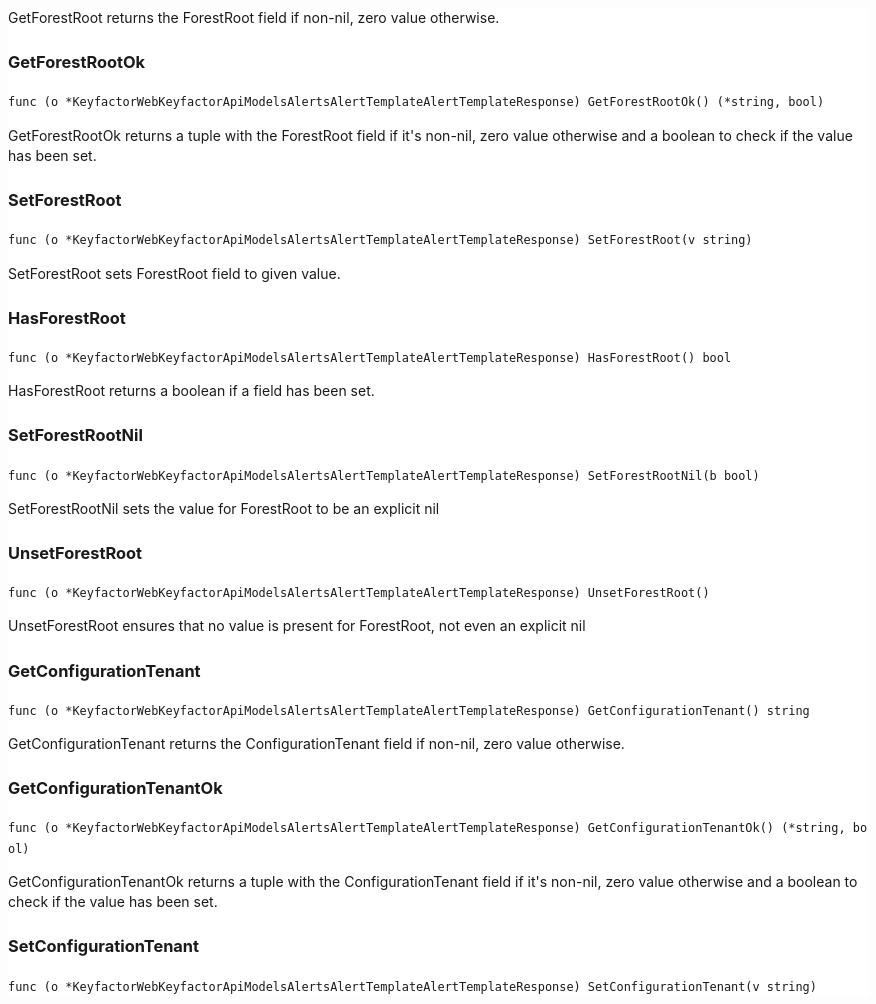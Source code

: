 GetForestRoot returns the ForestRoot field if non-nil, zero value otherwise.

### GetForestRootOk

`func (o *KeyfactorWebKeyfactorApiModelsAlertsAlertTemplateAlertTemplateResponse) GetForestRootOk() (*string, bool)`

GetForestRootOk returns a tuple with the ForestRoot field if it's non-nil, zero value otherwise
and a boolean to check if the value has been set.

### SetForestRoot

`func (o *KeyfactorWebKeyfactorApiModelsAlertsAlertTemplateAlertTemplateResponse) SetForestRoot(v string)`

SetForestRoot sets ForestRoot field to given value.

### HasForestRoot

`func (o *KeyfactorWebKeyfactorApiModelsAlertsAlertTemplateAlertTemplateResponse) HasForestRoot() bool`

HasForestRoot returns a boolean if a field has been set.

### SetForestRootNil

`func (o *KeyfactorWebKeyfactorApiModelsAlertsAlertTemplateAlertTemplateResponse) SetForestRootNil(b bool)`

 SetForestRootNil sets the value for ForestRoot to be an explicit nil

### UnsetForestRoot
`func (o *KeyfactorWebKeyfactorApiModelsAlertsAlertTemplateAlertTemplateResponse) UnsetForestRoot()`

UnsetForestRoot ensures that no value is present for ForestRoot, not even an explicit nil
### GetConfigurationTenant

`func (o *KeyfactorWebKeyfactorApiModelsAlertsAlertTemplateAlertTemplateResponse) GetConfigurationTenant() string`

GetConfigurationTenant returns the ConfigurationTenant field if non-nil, zero value otherwise.

### GetConfigurationTenantOk

`func (o *KeyfactorWebKeyfactorApiModelsAlertsAlertTemplateAlertTemplateResponse) GetConfigurationTenantOk() (*string, bool)`

GetConfigurationTenantOk returns a tuple with the ConfigurationTenant field if it's non-nil, zero value otherwise
and a boolean to check if the value has been set.

### SetConfigurationTenant

`func (o *KeyfactorWebKeyfactorApiModelsAlertsAlertTemplateAlertTemplateResponse) SetConfigurationTenant(v string)`
